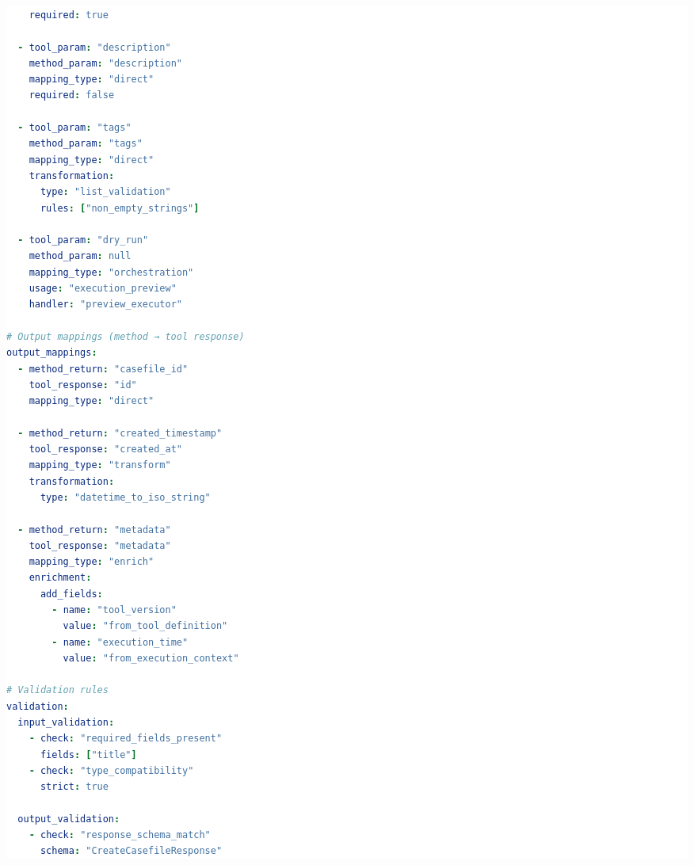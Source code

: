 ```yaml
    required: true
    
  - tool_param: "description"
    method_param: "description"
    mapping_type: "direct"
    required: false
    
  - tool_param: "tags"
    method_param: "tags"
    mapping_type: "direct"
    transformation:
      type: "list_validation"
      rules: ["non_empty_strings"]
      
  - tool_param: "dry_run"
    method_param: null
    mapping_type: "orchestration"
    usage: "execution_preview"
    handler: "preview_executor"

# Output mappings (method → tool response)
output_mappings:
  - method_return: "casefile_id"
    tool_response: "id"
    mapping_type: "direct"
    
  - method_return: "created_timestamp"
    tool_response: "created_at"
    mapping_type: "transform"
    transformation:
      type: "datetime_to_iso_string"
      
  - method_return: "metadata"
    tool_response: "metadata"
    mapping_type: "enrich"
    enrichment:
      add_fields:
        - name: "tool_version"
          value: "from_tool_definition"
        - name: "execution_time"
          value: "from_execution_context"

# Validation rules
validation:
  input_validation:
    - check: "required_fields_present"
      fields: ["title"]
    - check: "type_compatibility"
      strict: true
      
  output_validation:
    - check: "response_schema_match"
      schema: "CreateCasefileResponse"
```
